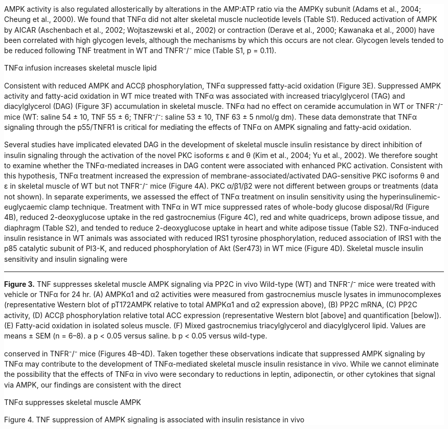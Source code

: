 AMPK activity is also regulated allosterically by alterations in the AMP:ATP ratio via the AMPKγ subunit (Adams et al., 2004; Cheung et al., 2000). We found that TNFα did not alter skeletal muscle nucleotide levels (Table S1). Reduced activation of AMPK by AICAR (Aschenbach et al., 2002; Wojtaszewski et al., 2002) or contraction (Derave et al., 2000; Kawanaka et al., 2000) have been correlated with high glycogen levels, although the mechanisms by which this occurs are not clear. Glycogen levels tended to be reduced following TNF treatment in WT and TNFR⁻/⁻ mice (Table S1, p = 0.11).

TNFα infusion increases skeletal muscle lipid

Consistent with reduced AMPK and ACCβ phosphorylation, TNFα suppressed fatty-acid oxidation (Figure 3E). Suppressed AMPK activity and fatty-acid oxidation in WT mice treated with TNFα was associated with increased triacylglycerol (TAG) and diacylglycerol (DAG) (Figure 3F) accumulation in skeletal muscle. TNFα had no effect on ceramide accumulation in WT or TNFR⁻/⁻ mice (WT: saline 54 ± 10, TNF 55 ± 6; TNFR⁻/⁻: saline 53 ± 10, TNF 63 ± 5 nmol/g dm). These data demonstrate that TNFα signaling through the p55/TNFR1 is critical for mediating the effects of TNFα on AMPK signaling and fatty-acid oxidation.

Several studies have implicated elevated DAG in the development of skeletal muscle insulin resistance by direct inhibition of insulin signaling through the activation of the novel PKC isoforms ε and θ (Kim et al., 2004; Yu et al., 2002). We therefore sought to examine whether the TNFα-mediated increases in DAG content were associated with enhanced PKC activation. Consistent with this hypothesis, TNFα treatment increased the expression of membrane-associated/activated DAG-sensitive PKC isoforms θ and ε in skeletal muscle of WT but not TNFR⁻/⁻ mice (Figure 4A). PKC α/β1/β2 were not different between groups or treatments (data not shown). In separate experiments, we assessed the effect of TNFα treatment on insulin sensitivity using the hyperinsulinemic-euglycaemic clamp technique. Treatment with TNFα in WT mice suppressed rates of whole-body glucose disposal/Rd (Figure 4B), reduced 2-deoxyglucose uptake in the red gastrocnemius (Figure 4C), red and white quadriceps, brown adipose tissue, and diaphragm (Table S2), and tended to reduce 2-deoxyglucose uptake in heart and white adipose tissue (Table S2). TNFα-induced insulin resistance in WT animals was associated with reduced IRS1 tyrosine phosphorylation, reduced association of IRS1 with the p85 catalytic subunit of PI3-K, and reduced phosphorylation of Akt (Ser473) in WT mice (Figure 4D). Skeletal muscle insulin sensitivity and insulin signaling were

---

**Figure 3.** TNF suppresses skeletal muscle AMPK signaling via PP2C in vivo Wild-type (WT) and TNFR⁻/⁻ mice were treated with vehicle or TNFα for 24 hr. (A) AMPKα1 and α2 activities were measured from gastrocnemius muscle lysates in immunocomplexes (representative Western blot of pT172AMPK relative to total AMPKα1 and α2 expression above), (B) PP2C mRNA, (C) PP2C activity, (D) ACCβ phosphorylation relative total ACC expression (representative Western blot [above] and quantification [below]). (E) Fatty-acid oxidation in isolated soleus muscle. (F) Mixed gastrocnemius triacylglycerol and diacylglycerol lipid. Values are means ± SEM (n = 6–8). a p < 0.05 versus saline. b p < 0.05 versus wild-type.

conserved in TNFR⁻/⁻ mice (Figures 4B–4D). Taken together these observations indicate that suppressed AMPK signaling by TNFα may contribute to the development of TNFα-mediated skeletal muscle insulin resistance in vivo. While we cannot eliminate the possibility that the effects of TNFα in vivo were secondary to reductions in leptin, adiponectin, or other cytokines that signal via AMPK, our findings are consistent with the direct

TNFα suppresses skeletal muscle AMPK

Figure 4. TNF suppression of AMPK signaling is associated with insulin resistance in vivo
